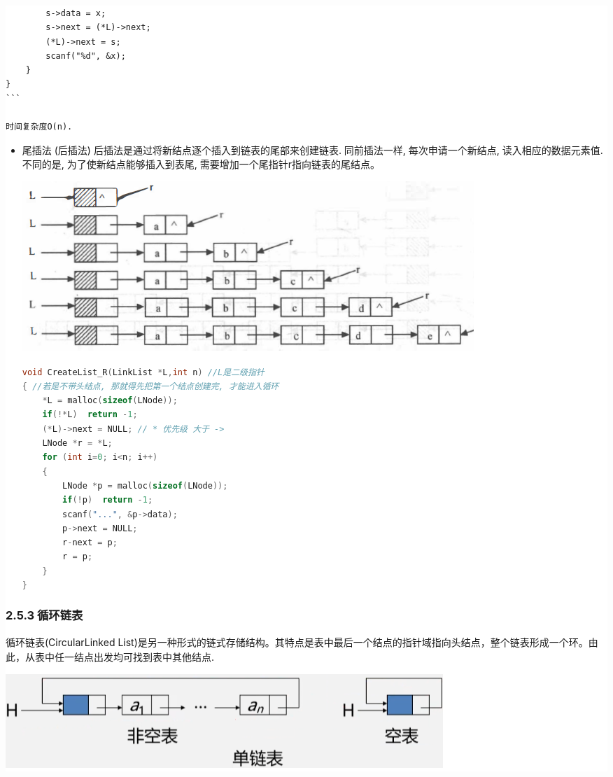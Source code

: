             s->data = x;
            s->next = (*L)->next;
            (*L)->next = s;       
            scanf("%d", &x);
        }
    }
    ```

    时间复杂度O(n).

  - 尾插法 (后插法)
    后插法是通过将新结点逐个插入到链表的尾部来创建链表. 同前插法一样, 每次申请一个新结点, 读入相应的数据元素值. 不同的是, 为了使新结点能够插入到表尾, 需要增加一个尾指针r指向链表的尾结点。

    ![1675747439340](DataStructure0.assets/1675747439340.png)

    ```c
    void CreateList_R(LinkList *L,int n) //L是二级指针
    { //若是不带头结点, 那就得先把第一个结点创建完, 才能进入循环
        *L = malloc(sizeof(LNode));
        if(!*L)  return -1;
        (*L)->next = NULL; // * 优先级 大于 ->
        LNode *r = *L;
        for (int i=0; i<n; i++)
        {
            LNode *p = malloc(sizeof(LNode));
            if(!p)  return -1;
            scanf("...", &p->data);
            p->next = NULL;
            r-next = p;
            r = p;
        }        
    }
    ```

### 2.5.3 循环链表

循环链表(CircularLinked List)是另一种形式的链式存储结构。其特点是表中最后一个结点的指针域指向头结点，整个链表形成一个环。由此，从表中任一结点出发均可找到表中其他结点.

![1675763830636](DataStructure0.assets/1675763830636.png)
